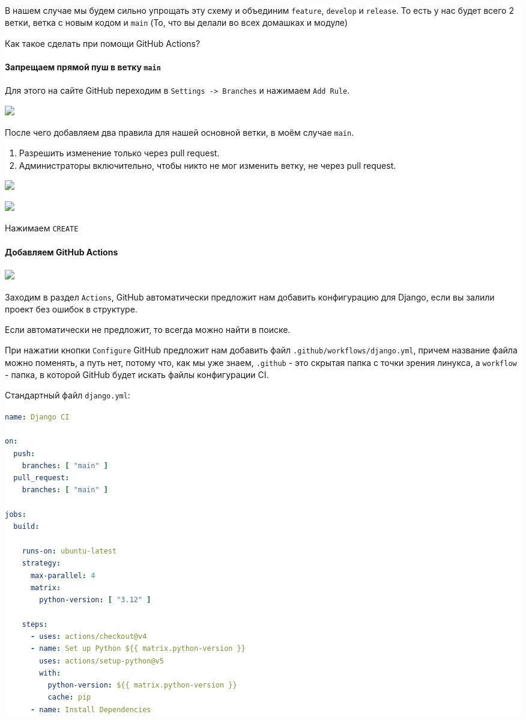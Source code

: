 
В нашем случае мы будем сильно упрощать эту схему и объединим `feature`, `develop` и `release`. То есть у нас будет
всего 2 ветки, ветка с новым кодом и `main` (То, что вы делали во всех домашках и модуле)

Как такое сделать при помощи GitHub Actions?

#### Запрещаем прямой пуш в ветку `main`

Для этого на сайте GitHub переходим в `Settings -> Branches` и нажимаем `Add Rule`.

![](https://djangoalevel.s3.eu-central-1.amazonaws.com/lesson49/add+rule.png)

После чего добавляем два правила для нашей основной ветки, в моём случае `main`.

1. Разрешить изменение только через pull request.
2. Администраторы включительно, чтобы никто не мог изменить ветку, не через pull request.

![](https://djangoalevel.s3.eu-central-1.amazonaws.com/lesson49/settings1.png)

![](https://djangoalevel.s3.eu-central-1.amazonaws.com/lesson49/settings2.png)

Нажимаем `CREATE`

#### Добавляем GitHub Actions

![](https://djangoalevel.s3.eu-central-1.amazonaws.com/lesson49/action+setup.png)

Заходим в раздел `Actions`, GitHub автоматически предложит нам добавить конфигурацию для Django, если вы залили проект
без ошибок в структуре.

Если автоматически не предложит, то всегда можно найти в поиске.

При нажатии кнопки `Configure` GitHub предложит нам добавить файл `.github/workflows/django.yml`, причем название файла
можно поменять, а путь нет, потому что, как мы уже знаем, `.github` - это скрытая папка с точки зрения линукса, а
`workflow` - папка, в которой GitHub будет искать файлы конфигурации CI.

Стандартный файл `django.yml`:

```yaml
name: Django CI

on:
  push:
    branches: [ "main" ]
  pull_request:
    branches: [ "main" ]

jobs:
  build:

    runs-on: ubuntu-latest
    strategy:
      max-parallel: 4
      matrix:
        python-version: [ "3.12" ]

    steps:
      - uses: actions/checkout@v4
      - name: Set up Python ${{ matrix.python-version }}
        uses: actions/setup-python@v5
        with:
          python-version: ${{ matrix.python-version }}
          cache: pip
      - name: Install Dependencies
```
